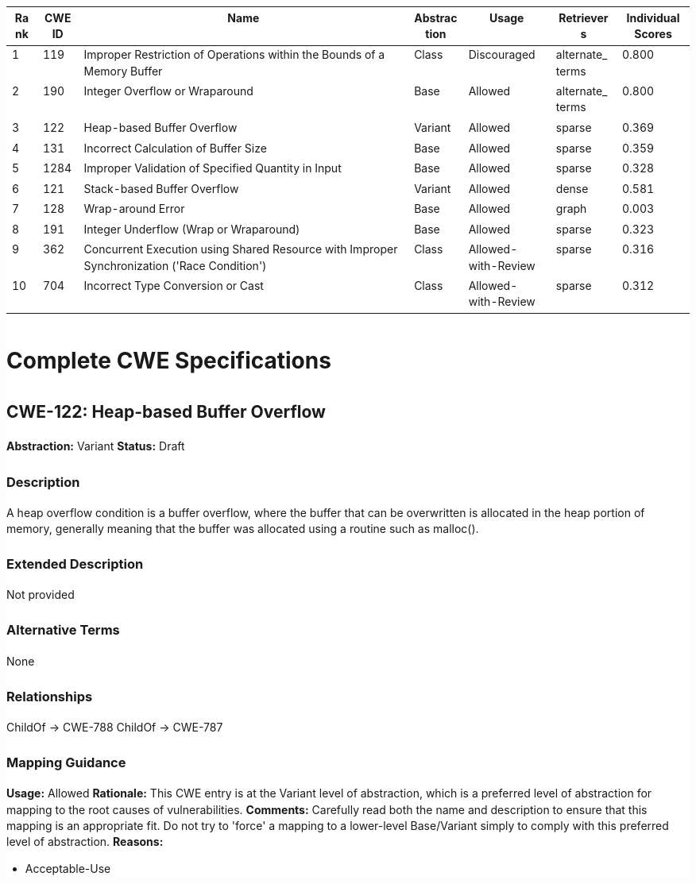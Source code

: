 | Rank | CWE ID | Name | Abstraction | Usage  | Retrievers | Individual Scores |
|------|--------|------|-------------|-------|------------|-------------------|
| 1 | 119 | Improper Restriction of Operations within the Bounds of a Memory Buffer | Class | Discouraged | alternate_terms | 0.800 |
| 2 | 190 | Integer Overflow or Wraparound | Base | Allowed | alternate_terms | 0.800 |
| 3 | 122 | Heap-based Buffer Overflow | Variant | Allowed | sparse | 0.369 |
| 4 | 131 | Incorrect Calculation of Buffer Size | Base | Allowed | sparse | 0.359 |
| 5 | 1284 | Improper Validation of Specified Quantity in Input | Base | Allowed | sparse | 0.328 |
| 6 | 121 | Stack-based Buffer Overflow | Variant | Allowed | dense | 0.581 |
| 7 | 128 | Wrap-around Error | Base | Allowed | graph | 0.003 |
| 8 | 191 | Integer Underflow (Wrap or Wraparound) | Base | Allowed | sparse | 0.323 |
| 9 | 362 | Concurrent Execution using Shared Resource with Improper Synchronization ('Race Condition') | Class | Allowed-with-Review | sparse | 0.316 |
| 10 | 704 | Incorrect Type Conversion or Cast | Class | Allowed-with-Review | sparse | 0.312 |

# Complete CWE Specifications

## CWE-122: Heap-based Buffer Overflow
**Abstraction:** Variant
**Status:** Draft

### Description
A heap overflow condition is a buffer overflow, where the buffer that can be overwritten is allocated in the heap portion of memory, generally meaning that the buffer was allocated using a routine such as malloc().

### Extended Description
Not provided

### Alternative Terms
None

### Relationships
ChildOf -> CWE-788
ChildOf -> CWE-787

### Mapping Guidance
**Usage:** Allowed
**Rationale:** This CWE entry is at the Variant level of abstraction, which is a preferred level of abstraction for mapping to the root causes of vulnerabilities.
**Comments:** Carefully read both the name and description to ensure that this mapping is an appropriate fit. Do not try to 'force' a mapping to a lower-level Base/Variant simply to comply with this preferred level of abstraction.
**Reasons:**
- Acceptable-Use
